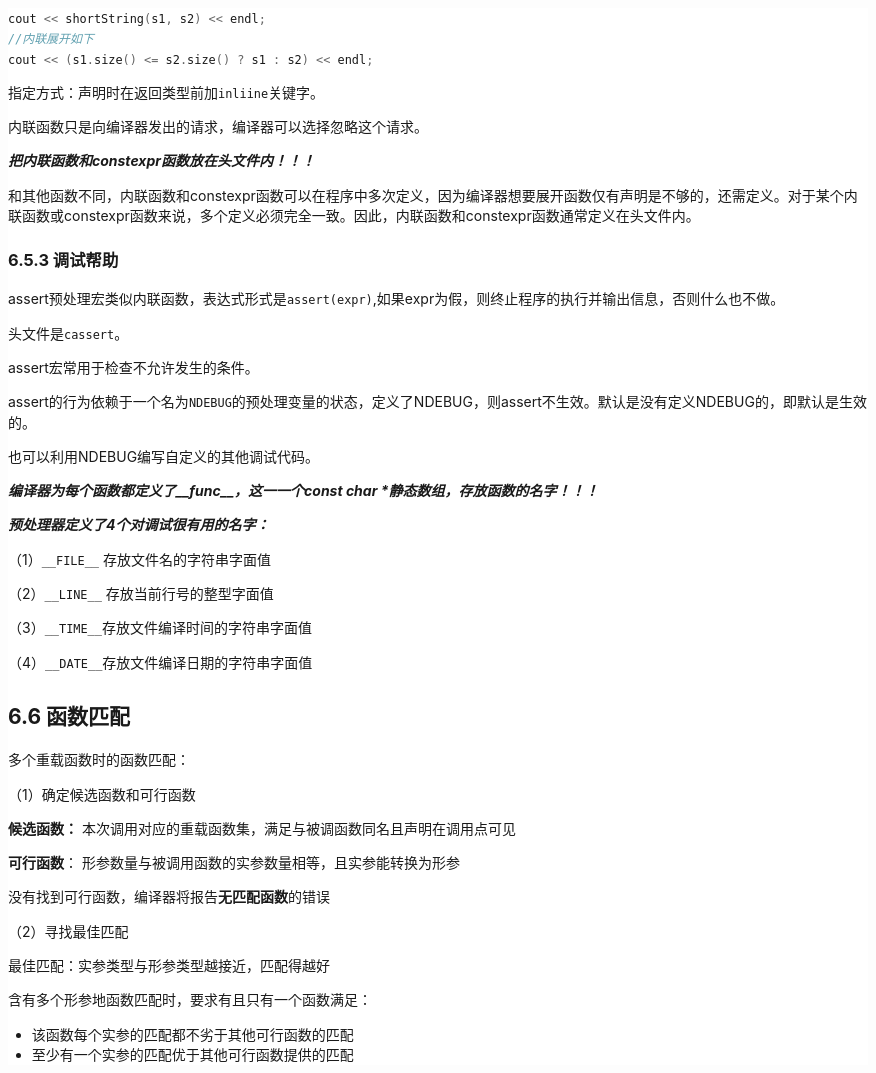 ```c++
cout << shortString(s1, s2) << endl;
//内联展开如下
cout << (s1.size() <= s2.size() ? s1 : s2) << endl;
```

指定方式：声明时在返回类型前加`inliine`关键字。

内联函数只是向编译器发出的请求，编译器可以选择忽略这个请求。



***把内联函数和constexpr函数放在头文件内！！！***

和其他函数不同，内联函数和constexpr函数可以在程序中多次定义，因为编译器想要展开函数仅有声明是不够的，还需定义。对于某个内联函数或constexpr函数来说，多个定义必须完全一致。因此，内联函数和constexpr函数通常定义在头文件内。



### 6.5.3 调试帮助

assert预处理宏类似内联函数，表达式形式是`assert(expr)`,如果expr为假，则终止程序的执行并输出信息，否则什么也不做。

头文件是`cassert`。

assert宏常用于检查不允许发生的条件。

assert的行为依赖于一个名为`NDEBUG`的预处理变量的状态，定义了NDEBUG，则assert不生效。默认是没有定义NDEBUG的，即默认是生效的。

也可以利用NDEBUG编写自定义的其他调试代码。

***编译器为每个函数都定义了\_\_func\_\_，这一一个const char \*静态数组，存放函数的名字！！！***

***预处理器定义了4个对调试很有用的名字：***

（1）`__FILE__` 存放文件名的字符串字面值

（2）`__LINE__` 存放当前行号的整型字面值

（3）`__TIME__`存放文件编译时间的字符串字面值

（4）`__DATE__`存放文件编译日期的字符串字面值



## 6.6 函数匹配

多个重载函数时的函数匹配：

（1）确定候选函数和可行函数

**候选函数：** 本次调用对应的重载函数集，满足与被调函数同名且声明在调用点可见

**可行函数**： 形参数量与被调用函数的实参数量相等，且实参能转换为形参

没有找到可行函数，编译器将报告**无匹配函数**的错误

（2）寻找最佳匹配

最佳匹配：实参类型与形参类型越接近，匹配得越好

含有多个形参地函数匹配时，要求有且只有一个函数满足：

- 该函数每个实参的匹配都不劣于其他可行函数的匹配
- 至少有一个实参的匹配优于其他可行函数提供的匹配
